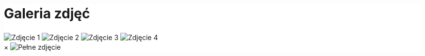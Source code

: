 <h1>Galeria zdjęć</h1>
<div class="gallery">
    <img src="image1_thumb.jpg" alt="Zdjęcie 1" class="thumbnail" data-full="image1.jpg">
    <img src="image2_thumb.jpg" alt="Zdjęcie 2" class="thumbnail" data-full="image2.jpg">
    <img src="image3_thumb.jpg" alt="Zdjęcie 3" class="thumbnail" data-full="image3.jpg">
    <img src="image4_thumb.jpg" alt="Zdjęcie 4" class="thumbnail" data-full="image4.jpg">
</div>

<div class="lightbox" id="lightbox">
    <span class="close" id="close">&times;</span>
    <img id="lightbox-img" src="" alt="Pełne zdjęcie">
</div>

<script>
    const thumbnails = document.querySelectorAll('.thumbnail');
    const lightbox = document.getElementById('lightbox');
    const lightboxImg = document.getElementById('lightbox-img');
    const closeBtn = document.getElementById('close');

    thumbnails.forEach(thumbnail => {
        thumbnail.addEventListener('click', () => {
            const fullImage = thumbnail.getAttribute('data-full');
            lightboxImg.src = fullImage;
            lightbox.style.display = 'flex';
        });
    });

    closeBtn.addEventListener('click', () => {
        lightbox.style.display = 'none';
    });

    lightbox.addEventListener('click', () => {
        lightbox.style.display = 'none';
    });
</script>

</body>
</html>
